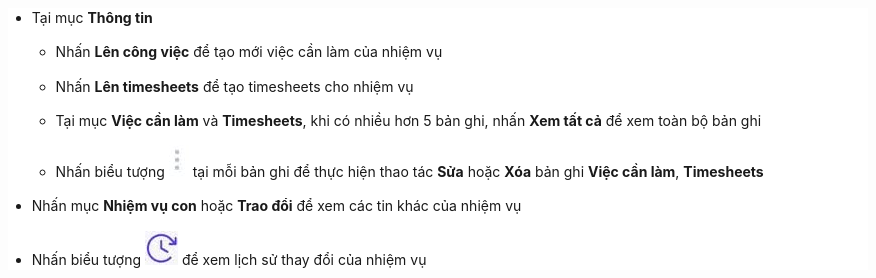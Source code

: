 * Tại mục **Thông tin**

    * Nhấn **Lên công việc** để tạo mới việc cần làm của nhiệm vụ 

    * Nhấn **Lên timesheets** để tạo timesheets cho nhiệm vụ 
    
    * Tại mục **Việc cần làm** và **Timesheets**, khi có nhiều hơn 5 bản ghi, nhấn **Xem tất cả** để xem toàn bộ bản ghi
    
    * Nhấn biểu tượng ![](picture/PIC_DW_DuAn-IconThem.jpg) tại mỗi bản ghi để thực hiện thao tác **Sửa** hoặc **Xóa** bản ghi **Việc cần làm**, **Timesheets**
    
* Nhấn mục **Nhiệm vụ con** hoặc **Trao đổi** để xem các tin khác của nhiệm vụ 

* Nhấn biểu tượng ![](picture/PIC_DW_DuAn-IconLichSu.jpg) để xem lịch sử thay đổi của nhiệm vụ 
    
    
    
    
    
    
    
    
    
    
    
    





